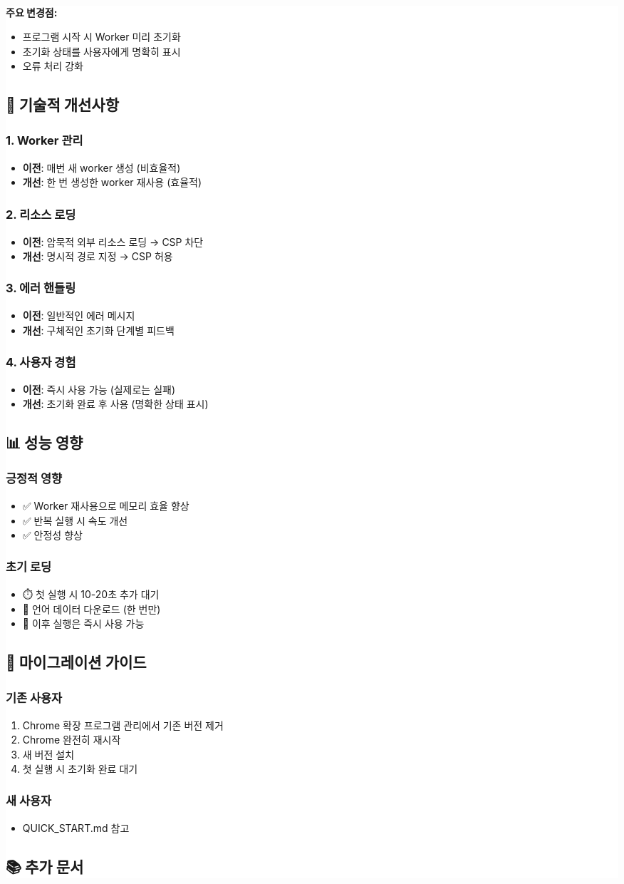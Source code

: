 **주요 변경점:**
- 프로그램 시작 시 Worker 미리 초기화
- 초기화 상태를 사용자에게 명확히 표시
- 오류 처리 강화

## 🎯 기술적 개선사항

### 1. Worker 관리
- **이전**: 매번 새 worker 생성 (비효율적)
- **개선**: 한 번 생성한 worker 재사용 (효율적)

### 2. 리소스 로딩
- **이전**: 암묵적 외부 리소스 로딩 → CSP 차단
- **개선**: 명시적 경로 지정 → CSP 허용

### 3. 에러 핸들링
- **이전**: 일반적인 에러 메시지
- **개선**: 구체적인 초기화 단계별 피드백

### 4. 사용자 경험
- **이전**: 즉시 사용 가능 (실제로는 실패)
- **개선**: 초기화 완료 후 사용 (명확한 상태 표시)

## 📊 성능 영향

### 긍정적 영향
- ✅ Worker 재사용으로 메모리 효율 향상
- ✅ 반복 실행 시 속도 개선
- ✅ 안정성 향상

### 초기 로딩
- ⏱️ 첫 실행 시 10-20초 추가 대기
- 💾 언어 데이터 다운로드 (한 번만)
- 🔄 이후 실행은 즉시 사용 가능

## 🔄 마이그레이션 가이드

### 기존 사용자
1. Chrome 확장 프로그램 관리에서 기존 버전 제거
2. Chrome 완전히 재시작
3. 새 버전 설치
4. 첫 실행 시 초기화 완료 대기

### 새 사용자
- QUICK_START.md 참고

## 📚 추가 문서
